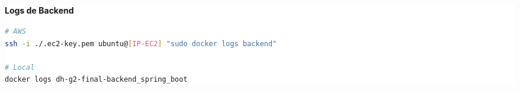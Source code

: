 **Logs de Backend**

```bash
# AWS
ssh -i ./.ec2-key.pem ubuntu@[IP-EC2] "sudo docker logs backend"

# Local
docker logs dh-g2-final-backend_spring_boot
```
